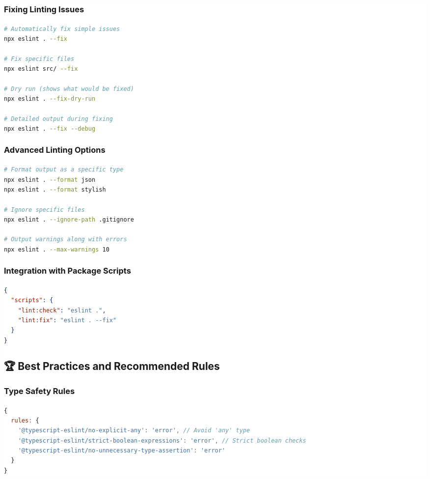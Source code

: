 ### Fixing Linting Issues

```bash
# Automatically fix simple issues
npx eslint . --fix

# Fix specific files
npx eslint src/ --fix

# Dry run (shows what would be fixed)
npx eslint . --fix-dry-run

# Detailed output during fixing
npx eslint . --fix --debug
```

### Advanced Linting Options

```bash
# Format output as a specific type
npx eslint . --format json
npx eslint . --format stylish

# Ignore specific files
npx eslint . --ignore-path .gitignore

# Output warnings along with errors
npx eslint . --max-warnings 10
```

### Integration with Package Scripts

```json
{
  "scripts": {
    "lint:check": "eslint .",
    "lint:fix": "eslint . --fix"
  }
}
```

## 🏆 Best Practices and Recommended Rules

### Type Safety Rules

```javascript
{
  rules: {
    '@typescript-eslint/no-explicit-any': 'error', // Avoid 'any' type
    '@typescript-eslint/strict-boolean-expressions': 'error', // Strict boolean checks
    '@typescript-eslint/no-unnecessary-type-assertion': 'error'
  }
}
```
